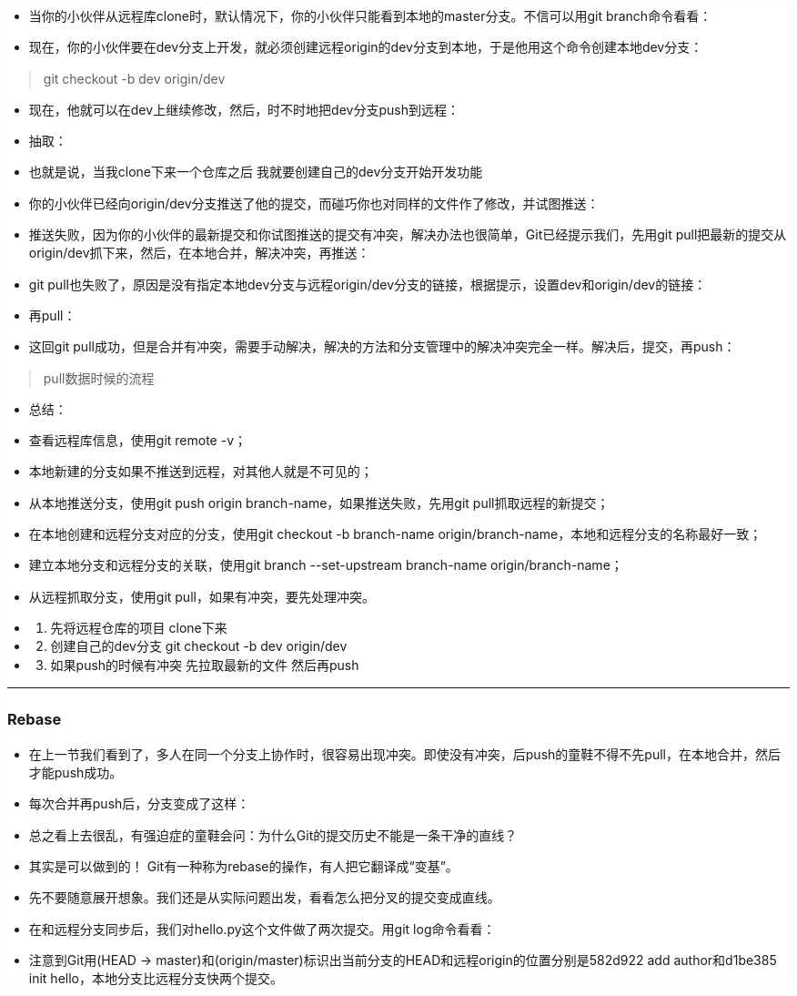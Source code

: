
- 当你的小伙伴从远程库clone时，默认情况下，你的小伙伴只能看到本地的master分支。不信可以用git branch命令看看：


- 现在，你的小伙伴要在dev分支上开发，就必须创建远程origin的dev分支到本地，于是他用这个命令创建本地dev分支：

> git checkout -b dev origin/dev
- 现在，他就可以在dev上继续修改，然后，时不时地把dev分支push到远程：


- 抽取：
- 也就是说，当我clone下来一个仓库之后 我就要创建自己的dev分支开始开发功能


- 你的小伙伴已经向origin/dev分支推送了他的提交，而碰巧你也对同样的文件作了修改，并试图推送：


- 推送失败，因为你的小伙伴的最新提交和你试图推送的提交有冲突，解决办法也很简单，Git已经提示我们，先用git pull把最新的提交从origin/dev抓下来，然后，在本地合并，解决冲突，再推送：



- git pull也失败了，原因是没有指定本地dev分支与远程origin/dev分支的链接，根据提示，设置dev和origin/dev的链接：


- 再pull：


- 这回git pull成功，但是合并有冲突，需要手动解决，解决的方法和分支管理中的解决冲突完全一样。解决后，提交，再push：


> pull数据时候的流程
- 总结：



- 查看远程库信息，使用git remote -v；
- 本地新建的分支如果不推送到远程，对其他人就是不可见的；
- 从本地推送分支，使用git push origin branch-name，如果推送失败，先用git pull抓取远程的新提交；
- 在本地创建和远程分支对应的分支，使用git checkout -b branch-name origin/branch-name，本地和远程分支的名称最好一致；
- 建立本地分支和远程分支的关联，使用git branch --set-upstream branch-name origin/branch-name；
- 从远程抓取分支，使用git pull，如果有冲突，要先处理冲突。


- 1. 先将远程仓库的项目 clone下来
- 2. 创建自己的dev分支 git checkout -b dev origin/dev
- 3. 如果push的时候有冲突 先拉取最新的文件 然后再push

---------------------------

### Rebase
- 在上一节我们看到了，多人在同一个分支上协作时，很容易出现冲突。即使没有冲突，后push的童鞋不得不先pull，在本地合并，然后才能push成功。

- 每次合并再push后，分支变成了这样：


- 总之看上去很乱，有强迫症的童鞋会问：为什么Git的提交历史不能是一条干净的直线？
- 其实是可以做到的！ Git有一种称为rebase的操作，有人把它翻译成“变基”。

- 先不要随意展开想象。我们还是从实际问题出发，看看怎么把分叉的提交变成直线。
- 在和远程分支同步后，我们对hello.py这个文件做了两次提交。用git log命令看看：


- 注意到Git用(HEAD -> master)和(origin/master)标识出当前分支的HEAD和远程origin的位置分别是582d922 add author和d1be385 init hello，本地分支比远程分支快两个提交。
